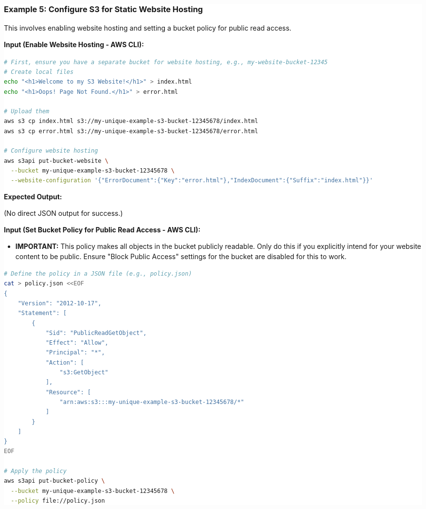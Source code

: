 
### Example 5: Configure S3 for Static Website Hosting

This involves enabling website hosting and setting a bucket policy for public read access.

**Input (Enable Website Hosting - AWS CLI):**

```bash
# First, ensure you have a separate bucket for website hosting, e.g., my-website-bucket-12345
# Create local files
echo "<h1>Welcome to my S3 Website!</h1>" > index.html
echo "<h1>Oops! Page Not Found.</h1>" > error.html

# Upload them
aws s3 cp index.html s3://my-unique-example-s3-bucket-12345678/index.html
aws s3 cp error.html s3://my-unique-example-s3-bucket-12345678/error.html

# Configure website hosting
aws s3api put-bucket-website \
  --bucket my-unique-example-s3-bucket-12345678 \
  --website-configuration '{"ErrorDocument":{"Key":"error.html"},"IndexDocument":{"Suffix":"index.html"}}'
```

**Expected Output:**

(No direct JSON output for success.)

**Input (Set Bucket Policy for Public Read Access - AWS CLI):**

*   **IMPORTANT:** This policy makes all objects in the bucket publicly readable. Only do this if you explicitly intend for your website content to be public. Ensure "Block Public Access" settings for the bucket are disabled for this to work.

```bash
# Define the policy in a JSON file (e.g., policy.json)
cat > policy.json <<EOF
{
    "Version": "2012-10-17",
    "Statement": [
        {
            "Sid": "PublicReadGetObject",
            "Effect": "Allow",
            "Principal": "*",
            "Action": [
                "s3:GetObject"
            ],
            "Resource": [
                "arn:aws:s3:::my-unique-example-s3-bucket-12345678/*"
            ]
        }
    ]
}
EOF

# Apply the policy
aws s3api put-bucket-policy \
  --bucket my-unique-example-s3-bucket-12345678 \
  --policy file://policy.json
```

